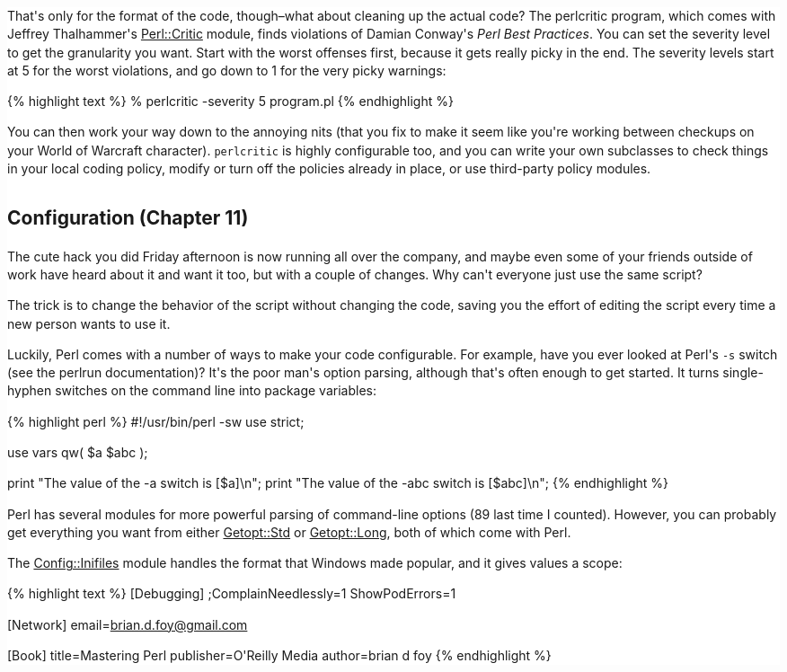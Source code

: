 That's only for the format of the code, though–what about cleaning up the actual code? The perlcritic program, which comes with Jeffrey Thalhammer's [Perl::Critic](https://metacpan.org/pod/Perl::Critic) module, finds violations of Damian Conway's *Perl Best Practices*. You can set the severity level to get the granularity you want. Start with the worst offenses first, because it gets really picky in the end. The severity levels start at 5 for the worst violations, and go down to 1 for the very picky warnings:

{% highlight text %}
% perlcritic -severity 5 program.pl
{% endhighlight %}

You can then work your way down to the annoying nits (that you fix to make it seem like you're working between checkups on your World of Warcraft character). `perlcritic` is highly configurable too, and you can write your own subclasses to check things in your local coding policy, modify or turn off the policies already in place, or use third-party policy modules.

## Configuration (Chapter 11)

The cute hack you did Friday afternoon is now running all over the company, and maybe even some of your friends outside of work have heard about it and want it too, but with a couple of changes. Why can't everyone just use the same script?

The trick is to change the behavior of the script without changing the code, saving you the effort of editing the script every time a new person wants to use it.

Luckily, Perl comes with a number of ways to make your code configurable. For example, have you ever looked at Perl's `-s` switch (see the perlrun documentation)? It's the poor man's option parsing, although that's often enough to get started. It turns single-hyphen switches on the command line into package variables:

{% highlight perl %}
#!/usr/bin/perl -sw
use strict;

use vars qw( $a $abc );

print "The value of the -a switch is [$a]\n";
print "The value of the -abc switch is [$abc]\n";
{% endhighlight %}

Perl has several modules for more powerful parsing of command-line options (89 last time I counted). However, you can probably get everything you want from either [Getopt::Std](https://perldoc.perl.org/Getopt::Std) or [Getopt::Long](https://perldoc.perl.org/Getopt::Long), both of which come with Perl.

The [Config::Inifiles](https://metacpan.org/pod/Config::IniFiles) module handles the format that Windows made popular, and it gives values a scope:

{% highlight text %}
[Debugging]
;ComplainNeedlessly=1
ShowPodErrors=1

[Network]
email=brian.d.foy@gmail.com

[Book]
title=Mastering Perl
publisher=O'Reilly Media
author=brian d foy
{% endhighlight %}
